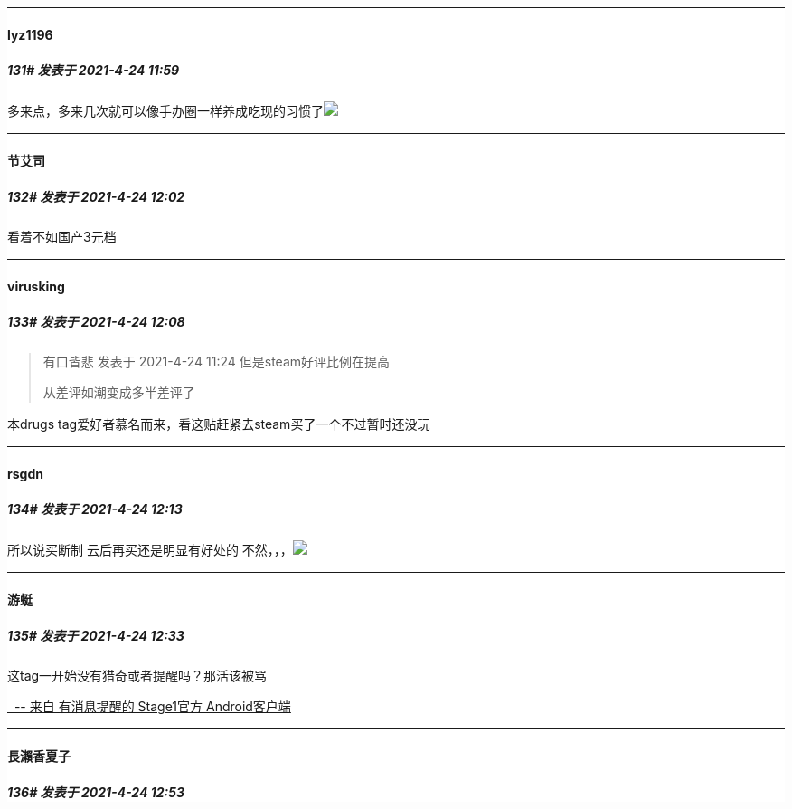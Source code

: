 
*****

####  lyz1196  
##### 131#       发表于 2021-4-24 11:59


多来点，多来几次就可以像手办圈一样养成吃现的习惯了<img src="https://static.saraba1st.com/image/smiley/face2017/067.png" referrerpolicy="no-referrer">


*****

####  节艾司  
##### 132#       发表于 2021-4-24 12:02


看着不如国产3元档


*****

####  virusking  
##### 133#       发表于 2021-4-24 12:08


<blockquote>有口皆悲 发表于 2021-4-24 11:24
但是steam好评比例在提高

从差评如潮变成多半差评了</blockquote>
本drugs tag爱好者慕名而来，看这贴赶紧去steam买了一个不过暂时还没玩


*****

####  rsgdn  
##### 134#       发表于 2021-4-24 12:13


所以说买断制 云后再买还是明显有好处的 不然，，，<img src="https://static.saraba1st.com/image/smiley/face2017/067.png" referrerpolicy="no-referrer">


*****

####  游蜓  
##### 135#       发表于 2021-4-24 12:33


这tag一开始没有猎奇或者提醒吗？那活该被骂

[  -- 来自 有消息提醒的 Stage1官方 Android客户端](https://www.coolapk.com/apk/140634)


*****

####  長瀨香夏子  
##### 136#       发表于 2021-4-24 12:53

